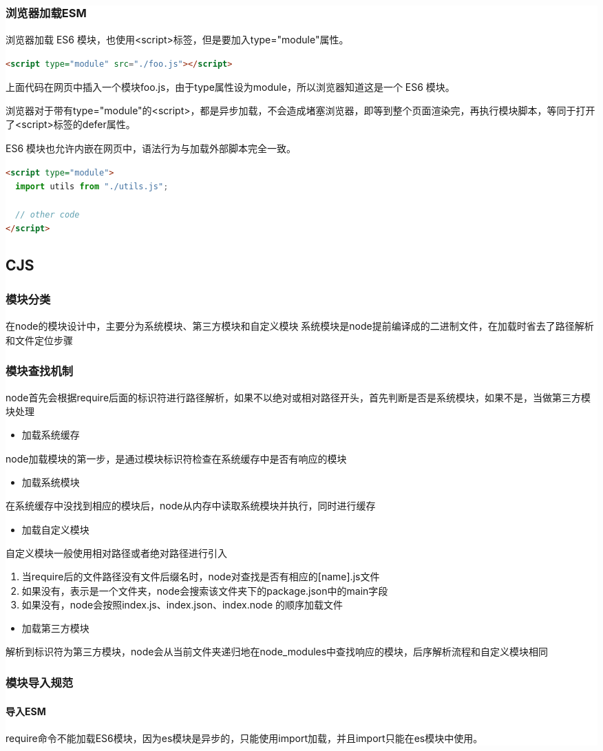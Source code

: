 ### 浏览器加载ESM

浏览器加载 ES6 模块，也使用\<script\>标签，但是要加入type="module"属性。

```html
<script type="module" src="./foo.js"></script>
```

上面代码在网页中插入一个模块foo.js，由于type属性设为module，所以浏览器知道这是一个 ES6 模块。

浏览器对于带有type="module"的\<script\>，都是异步加载，不会造成堵塞浏览器，即等到整个页面渲染完，再执行模块脚本，等同于打开了\<script\>标签的defer属性。

ES6 模块也允许内嵌在网页中，语法行为与加载外部脚本完全一致。

```html
<script type="module">
  import utils from "./utils.js";

  // other code
</script>
```

## CJS

### 模块分类

在node的模块设计中，主要分为系统模块、第三方模块和自定义模块
系统模块是node提前编译成的二进制文件，在加载时省去了路径解析和文件定位步骤

### 模块查找机制

node首先会根据require后面的标识符进行路径解析，如果不以绝对或相对路径开头，首先判断是否是系统模块，如果不是，当做第三方模块处理

- 加载系统缓存

node加载模块的第一步，是通过模块标识符检查在系统缓存中是否有响应的模块

- 加载系统模块

在系统缓存中没找到相应的模块后，node从内存中读取系统模块并执行，同时进行缓存

- 加载自定义模块

自定义模块一般使用相对路径或者绝对路径进行引入

1. 当require后的文件路径没有文件后缀名时，node对查找是否有相应的[name].js文件
2. 如果没有，表示是一个文件夹，node会搜索该文件夹下的package.json中的main字段
3. 如果没有，node会按照index.js、index.json、index.node 的顺序加载文件

- 加载第三方模块

解析到标识符为第三方模块，node会从当前文件夹递归地在node_modules中查找响应的模块，后序解析流程和自定义模块相同

### 模块导入规范

#### 导入ESM

require命令不能加载ES6模块，因为es模块是异步的，只能使用import加载，并且import只能在es模块中使用。
